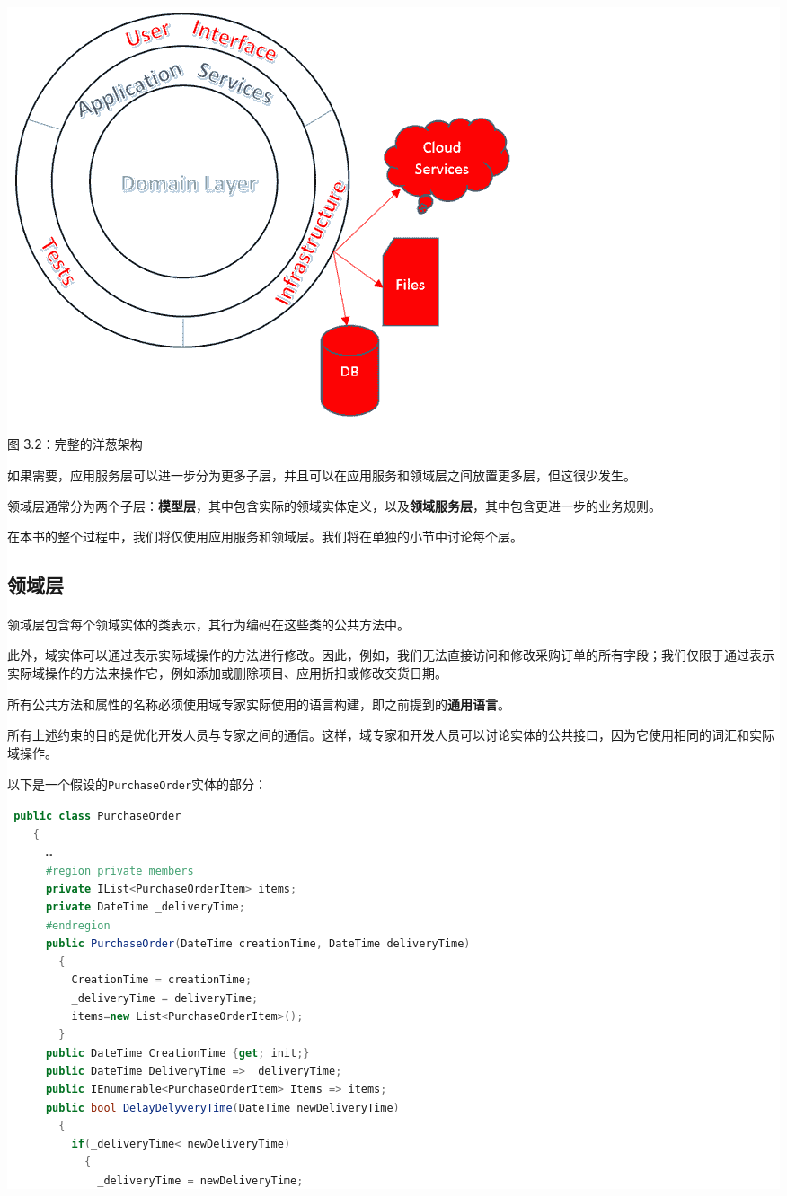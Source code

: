 ![图 3.2：完整的洋葱架构](img/B31916_03_2.png)

图 3.2：完整的洋葱架构

如果需要，应用服务层可以进一步分为更多子层，并且可以在应用服务和领域层之间放置更多层，但这很少发生。

领域层通常分为两个子层：**模型层**，其中包含实际的领域实体定义，以及**领域服务层**，其中包含更进一步的业务规则。

在本书的整个过程中，我们将仅使用应用服务和领域层。我们将在单独的小节中讨论每个层。

## 领域层

领域层包含每个领域实体的类表示，其行为编码在这些类的公共方法中。

此外，域实体可以通过表示实际域操作的方法进行修改。因此，例如，我们无法直接访问和修改采购订单的所有字段；我们仅限于通过表示实际域操作的方法来操作它，例如添加或删除项目、应用折扣或修改交货日期。

所有公共方法和属性的名称必须使用域专家实际使用的语言构建，即之前提到的**通用语言**。

所有上述约束的目的是优化开发人员与专家之间的通信。这样，域专家和开发人员可以讨论实体的公共接口，因为它使用相同的词汇和实际域操作。

以下是一个假设的`PurchaseOrder`实体的部分：

```cs
 public class PurchaseOrder
    {
      …
      #region private members
      private IList<PurchaseOrderItem> items;
      private DateTime _deliveryTime;
      #endregion
      public PurchaseOrder(DateTime creationTime, DateTime deliveryTime)
        {
          CreationTime = creationTime;
          _deliveryTime = deliveryTime;
          items=new List<PurchaseOrderItem>();
        }
      public DateTime CreationTime {get; init;}
      public DateTime DeliveryTime => _deliveryTime;
      public IEnumerable<PurchaseOrderItem> Items => items;
      public bool DelayDelyveryTime(DateTime newDeliveryTime)
        {
          if(_deliveryTime< newDeliveryTime)
            {
              _deliveryTime = newDeliveryTime;
```